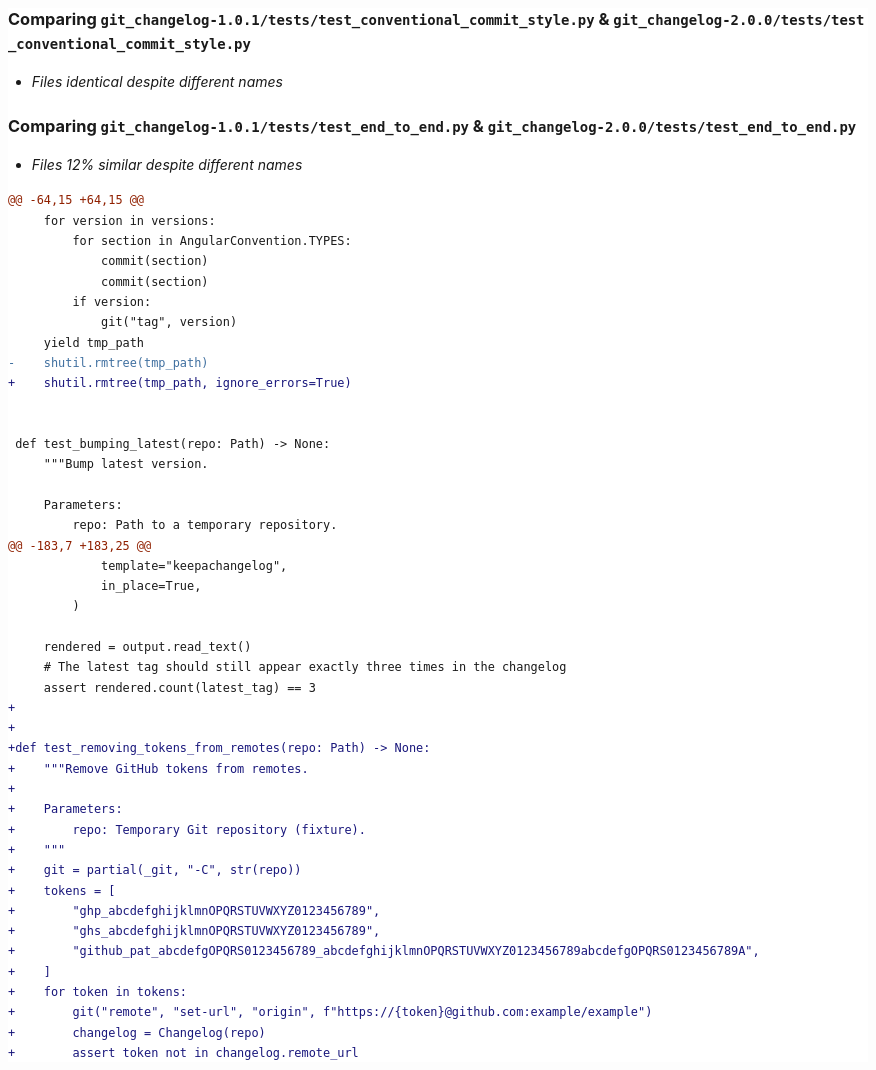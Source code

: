 ### Comparing `git_changelog-1.0.1/tests/test_conventional_commit_style.py` & `git_changelog-2.0.0/tests/test_conventional_commit_style.py`

 * *Files identical despite different names*

### Comparing `git_changelog-1.0.1/tests/test_end_to_end.py` & `git_changelog-2.0.0/tests/test_end_to_end.py`

 * *Files 12% similar despite different names*

```diff
@@ -64,15 +64,15 @@
     for version in versions:
         for section in AngularConvention.TYPES:
             commit(section)
             commit(section)
         if version:
             git("tag", version)
     yield tmp_path
-    shutil.rmtree(tmp_path)
+    shutil.rmtree(tmp_path, ignore_errors=True)
 
 
 def test_bumping_latest(repo: Path) -> None:
     """Bump latest version.
 
     Parameters:
         repo: Path to a temporary repository.
@@ -183,7 +183,25 @@
             template="keepachangelog",
             in_place=True,
         )
 
     rendered = output.read_text()
     # The latest tag should still appear exactly three times in the changelog
     assert rendered.count(latest_tag) == 3
+
+
+def test_removing_tokens_from_remotes(repo: Path) -> None:
+    """Remove GitHub tokens from remotes.
+
+    Parameters:
+        repo: Temporary Git repository (fixture).
+    """
+    git = partial(_git, "-C", str(repo))
+    tokens = [
+        "ghp_abcdefghijklmnOPQRSTUVWXYZ0123456789",
+        "ghs_abcdefghijklmnOPQRSTUVWXYZ0123456789",
+        "github_pat_abcdefgOPQRS0123456789_abcdefghijklmnOPQRSTUVWXYZ0123456789abcdefgOPQRS0123456789A",
+    ]
+    for token in tokens:
+        git("remote", "set-url", "origin", f"https://{token}@github.com:example/example")
+        changelog = Changelog(repo)
+        assert token not in changelog.remote_url
```
